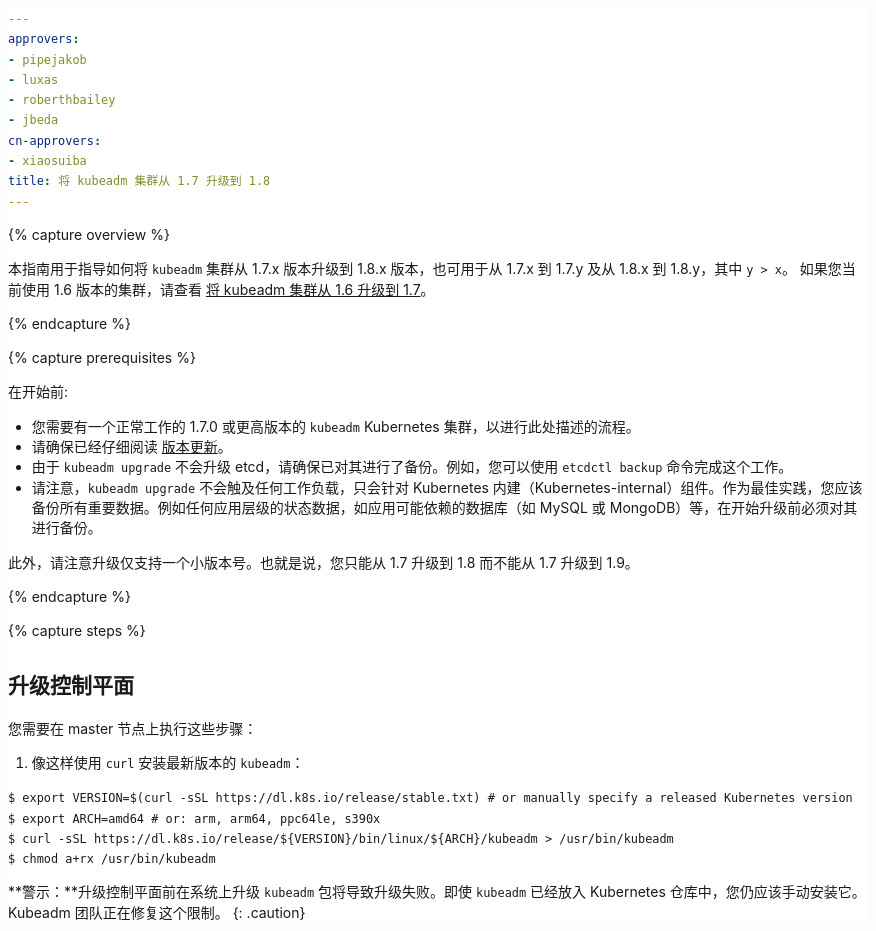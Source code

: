 ```yaml
---
approvers:
- pipejakob
- luxas
- roberthbailey
- jbeda
cn-approvers:
- xiaosuiba
title: 将 kubeadm 集群从 1.7 升级到 1.8
---
```



{% capture overview %}


本指南用于指导如何将 `kubeadm` 集群从 1.7.x 版本升级到 1.8.x 版本，也可用于从 1.7.x 到 1.7.y 及从 1.8.x 到 1.8.y，其中 `y > x`。
如果您当前使用 1.6 版本的集群，请查看 [将 kubeadm 集群从 1.6 升级到 1.7](/docs/tasks/administer-cluster/kubeadm-upgrade-1-7/)。

{% endcapture %}

{% capture prerequisites %}


在开始前:


- 您需要有一个正常工作的 1.7.0 或更高版本的 `kubeadm` Kubernetes 集群，以进行此处描述的流程。
- 请确保已经仔细阅读 [版本更新](https://github.com/kubernetes/kubernetes/blob/master/CHANGELOG.md#v180-beta1)。
- 由于 `kubeadm upgrade` 不会升级 etcd，请确保已对其进行了备份。例如，您可以使用 `etcdctl backup` 命令完成这个工作。
- 请注意，`kubeadm upgrade` 不会触及任何工作负载，只会针对 Kubernetes 内建（Kubernetes-internal）组件。作为最佳实践，您应该备份所有重要数据。例如任何应用层级的状态数据，如应用可能依赖的数据库（如 MySQL 或 MongoDB）等，在开始升级前必须对其进行备份。


此外，请注意升级仅支持一个小版本号。也就是说，您只能从 1.7 升级到 1.8 而不能从 1.7 升级到 1.9。

{% endcapture %}

{% capture steps %}

## 升级控制平面


您需要在 master 节点上执行这些步骤：


1. 像这样使用 `curl` 安装最新版本的 `kubeadm`：

```shell
$ export VERSION=$(curl -sSL https://dl.k8s.io/release/stable.txt) # or manually specify a released Kubernetes version
$ export ARCH=amd64 # or: arm, arm64, ppc64le, s390x
$ curl -sSL https://dl.k8s.io/release/${VERSION}/bin/linux/${ARCH}/kubeadm > /usr/bin/kubeadm
$ chmod a+rx /usr/bin/kubeadm
```

**警示：**升级控制平面前在系统上升级 `kubeadm` 包将导致升级失败。即使 `kubeadm` 已经放入 Kubernetes 仓库中，您仍应该手动安装它。Kubeadm 团队正在修复这个限制。
{: .caution}
